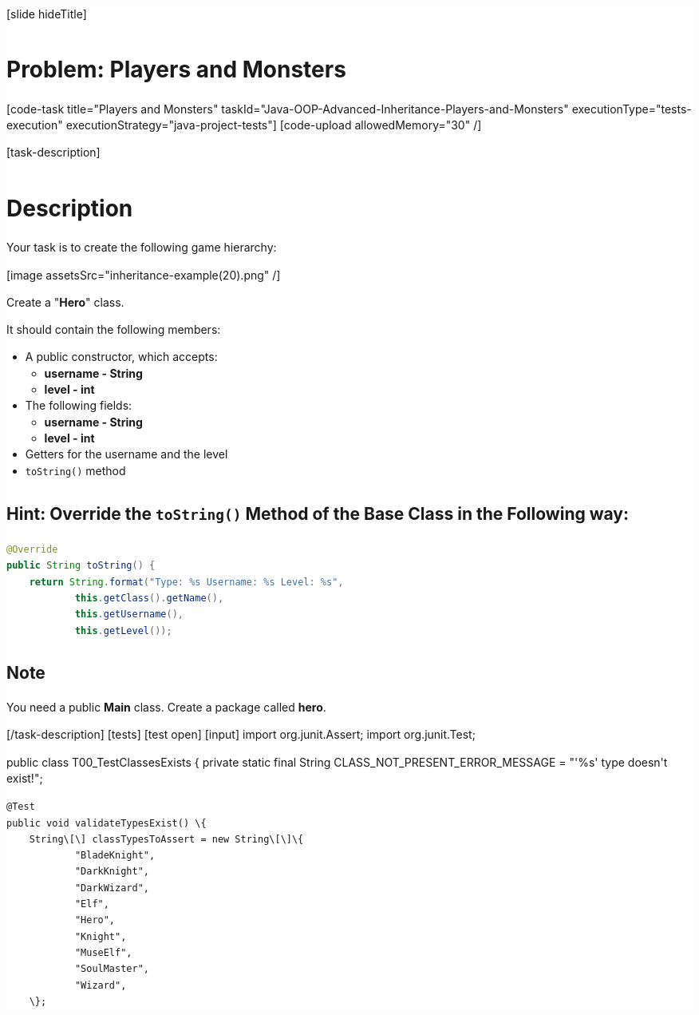 [slide hideTitle]
# Problem: Players and Monsters
[code-task title="Players and Monsters" taskId="Java-OOP-Advanced-Inheritance-Players-and-Monsters" executionType="tests-execution" executionStrategy="java-project-tests"]
[code-upload allowedMemory="30" /]

[task-description]
# Description
Your task is to create the following game hierarchy: 

[image assetsSrc="inheritance-example(20).png" /]

Create a "**Hero**" class. 

It should contain the following members:

- A public constructor, which accepts:
    - **username - String**
    - **level - int**
- The following fields:
    - **username - String**
    - **level - int**
- Getters for the username and the level
- `toString()` method

## Hint: Override the `toString()` Method of the Base Class in the Following way:
```java
@Override
public String toString() {
    return String.format("Type: %s Username: %s Level: %s",
            this.getClass().getName(),
            this.getUsername(),
            this.getLevel());
```

## Note
You need a public **Main** class. Create a package called **hero**.

[/task-description]
[tests]
[test open]
[input]
import org.junit.Assert;
import org.junit.Test;

public class T00_TestClassesExists \{
    private static final String CLASS_NOT_PRESENT_ERROR_MESSAGE = "'%s' type doesn't exist!";

    @Test
    public void validateTypesExist() \{
        String\[\] classTypesToAssert = new String\[\]\{
                "BladeKnight",
                "DarkKnight",
                "DarkWizard",
                "Elf",
                "Hero",
                "Knight",
                "MuseElf",
                "SoulMaster",
                "Wizard",
        \};
